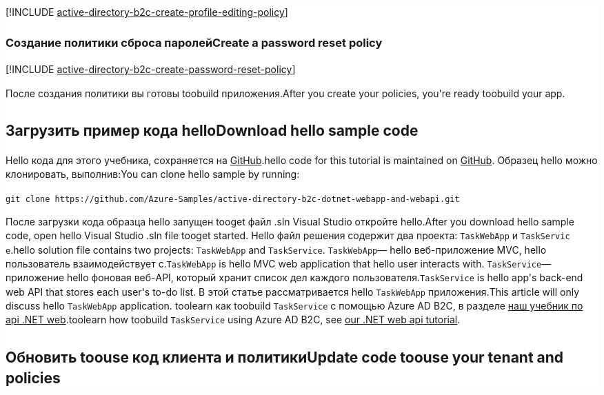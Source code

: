 [!INCLUDE [active-directory-b2c-create-profile-editing-policy](../../includes/active-directory-b2c-create-profile-editing-policy.md)]

### <a name="create-a-password-reset-policy"></a><span data-ttu-id="4da7c-131">Создание политики сброса паролей</span><span class="sxs-lookup"><span data-stu-id="4da7c-131">Create a password reset policy</span></span>

[!INCLUDE [active-directory-b2c-create-password-reset-policy](../../includes/active-directory-b2c-create-password-reset-policy.md)]

<span data-ttu-id="4da7c-132">После создания политики вы готовы toobuild приложения.</span><span class="sxs-lookup"><span data-stu-id="4da7c-132">After you create your policies, you're ready toobuild your app.</span></span>

## <a name="download-hello-sample-code"></a><span data-ttu-id="4da7c-133">Загрузить пример кода hello</span><span class="sxs-lookup"><span data-stu-id="4da7c-133">Download hello sample code</span></span>

<span data-ttu-id="4da7c-134">Hello кода для этого учебника, сохраняется на [GitHub](https://github.com/Azure-Samples/active-directory-b2c-dotnet-webapp-and-webapi).</span><span class="sxs-lookup"><span data-stu-id="4da7c-134">hello code for this tutorial is maintained on [GitHub](https://github.com/Azure-Samples/active-directory-b2c-dotnet-webapp-and-webapi).</span></span> <span data-ttu-id="4da7c-135">Образец hello можно клонировать, выполнив:</span><span class="sxs-lookup"><span data-stu-id="4da7c-135">You can clone hello sample by running:</span></span>

```console
git clone https://github.com/Azure-Samples/active-directory-b2c-dotnet-webapp-and-webapi.git
```

<span data-ttu-id="4da7c-136">После загрузки кода образца hello запущен tooget файл .sln Visual Studio откройте hello.</span><span class="sxs-lookup"><span data-stu-id="4da7c-136">After you download hello sample code, open hello Visual Studio .sln file tooget started.</span></span> <span data-ttu-id="4da7c-137">Hello файл решения содержит два проекта: `TaskWebApp` и `TaskService`.</span><span class="sxs-lookup"><span data-stu-id="4da7c-137">hello solution file contains two projects: `TaskWebApp` and `TaskService`.</span></span> <span data-ttu-id="4da7c-138">`TaskWebApp`— hello веб-приложение MVC, hello пользователь взаимодействует с.</span><span class="sxs-lookup"><span data-stu-id="4da7c-138">`TaskWebApp` is hello MVC web application that hello user interacts with.</span></span> <span data-ttu-id="4da7c-139">`TaskService`— приложение hello фоновая веб-API, который хранит список дел каждого пользователя.</span><span class="sxs-lookup"><span data-stu-id="4da7c-139">`TaskService` is hello app's back-end web API that stores each user's to-do list.</span></span> <span data-ttu-id="4da7c-140">В этой статье рассматривается hello `TaskWebApp` приложения.</span><span class="sxs-lookup"><span data-stu-id="4da7c-140">This article will only discuss hello `TaskWebApp` application.</span></span> <span data-ttu-id="4da7c-141">toolearn как toobuild `TaskService` с помощью Azure AD B2C, в разделе [наш учебник по api .NET web](active-directory-b2c-devquickstarts-api-dotnet.md).</span><span class="sxs-lookup"><span data-stu-id="4da7c-141">toolearn how toobuild `TaskService` using Azure AD B2C, see [our .NET web api tutorial](active-directory-b2c-devquickstarts-api-dotnet.md).</span></span>

## <a name="update-code-toouse-your-tenant-and-policies"></a><span data-ttu-id="4da7c-142">Обновить toouse код клиента и политики</span><span class="sxs-lookup"><span data-stu-id="4da7c-142">Update code toouse your tenant and policies</span></span>
